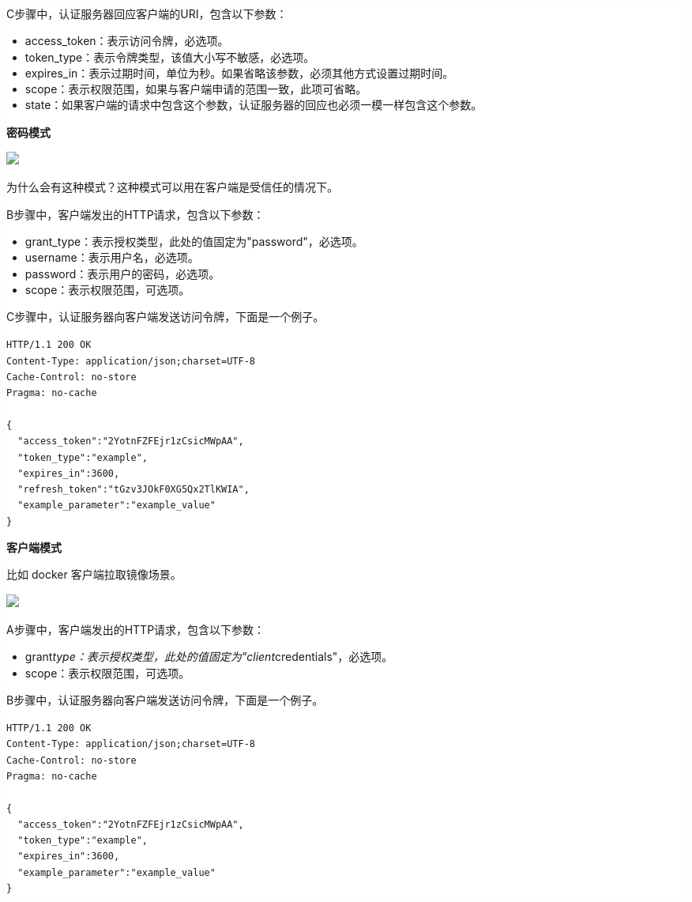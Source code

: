 C步骤中，认证服务器回应客户端的URI，包含以下参数：

- access_token：表示访问令牌，必选项。
- token_type：表示令牌类型，该值大小写不敏感，必选项。
- expires_in：表示过期时间，单位为秒。如果省略该参数，必须其他方式设置过期时间。
- scope：表示权限范围，如果与客户端申请的范围一致，此项可省略。
- state：如果客户端的请求中包含这个参数，认证服务器的回应也必须一模一样包含这个参数。

**密码模式**

![](https://technotes.oss-cn-shenzhen.aliyuncs.com/2021/images/20201120124139.png)

为什么会有这种模式？这种模式可以用在客户端是受信任的情况下。

B步骤中，客户端发出的HTTP请求，包含以下参数：

- grant_type：表示授权类型，此处的值固定为"password"，必选项。
- username：表示用户名，必选项。
- password：表示用户的密码，必选项。
- scope：表示权限范围，可选项。

C步骤中，认证服务器向客户端发送访问令牌，下面是一个例子。

```http
HTTP/1.1 200 OK
Content-Type: application/json;charset=UTF-8
Cache-Control: no-store
Pragma: no-cache

{
  "access_token":"2YotnFZFEjr1zCsicMWpAA",
  "token_type":"example",
  "expires_in":3600,
  "refresh_token":"tGzv3JOkF0XG5Qx2TlKWIA",
  "example_parameter":"example_value"
}
```

**客户端模式**

比如 docker 客户端拉取镜像场景。

![](https://technotes.oss-cn-shenzhen.aliyuncs.com/2021/images/20201120124143.png)

A步骤中，客户端发出的HTTP请求，包含以下参数：

- grant*type：表示授权类型，此处的值固定为"client*credentials"，必选项。
- scope：表示权限范围，可选项。

B步骤中，认证服务器向客户端发送访问令牌，下面是一个例子。

```http
HTTP/1.1 200 OK
Content-Type: application/json;charset=UTF-8
Cache-Control: no-store
Pragma: no-cache

{
  "access_token":"2YotnFZFEjr1zCsicMWpAA",
  "token_type":"example",
  "expires_in":3600,
  "example_parameter":"example_value"
}
```
